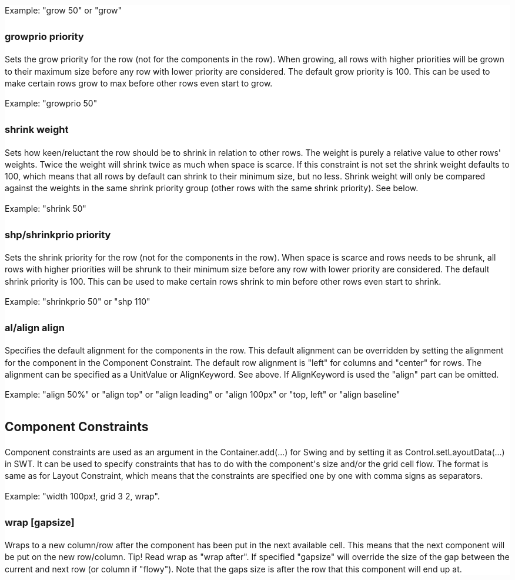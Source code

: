 Example: "grow 50" or "grow"

### growprio priority

Sets the grow priority for the row (not for the components in the row). When growing, all rows with higher priorities will be grown to their maximum size before any row with lower priority are considered. The default grow priority is 100. This can be used to make certain rows grow to max before other rows even start to grow.

Example: "growprio 50"

### shrink weight

Sets how keen/reluctant the row should be to shrink in relation to other rows. The weight is purely a relative value to other rows' weights. Twice the weight will shrink twice as much when space is scarce. If this constraint is not set the shrink weight defaults to 100, which means that all rows by default can shrink to their minimum size, but no less. Shrink weight will only be compared against the weights in the same shrink priority group (other rows with the same shrink priority). See below. 

Example: "shrink 50"

### shp/shrinkprio priority

Sets the shrink priority for the row (not for the components in the row). When space is scarce and rows needs to be shrunk, all rows with higher priorities will be shrunk to their minimum size before any row with lower priority are considered. The default shrink priority is 100. This can be used to make certain rows shrink to min before other rows even start to shrink.

Example: "shrinkprio 50" or "shp 110"

### al/align align

Specifies the default alignment for the components in the row. This default alignment can be overridden by setting the alignment for the component in the Component Constraint. The default row alignment is "left" for columns and "center" for rows.
The alignment can be specified as a UnitValue or AlignKeyword. See above. If AlignKeyword is used the "align" part can be omitted.

Example: "align 50%" or "align top" or "align leading" or "align 100px" or "top, left" or "align baseline"

 

## Component Constraints

Component constraints are used as an argument in the Container.add(...) for Swing and by setting it as Control.setLayoutData(...) in SWT. It can be used to specify constraints that has to do with the component's size and/or the grid cell flow. The format is same as for Layout Constraint, which means that the constraints are specified one by one with comma signs as separators. 

Example: "width 100px!, grid 3 2, wrap".

### wrap [gapsize]

Wraps to a new column/row after the component has been put in the next available cell. This means that the next component will be put on the new row/column. Tip! Read wrap as "wrap after". If specified "gapsize" will override the size of the gap between the current and next row (or column if "flowy"). Note that the gaps size is after the row that this component will end up at.
